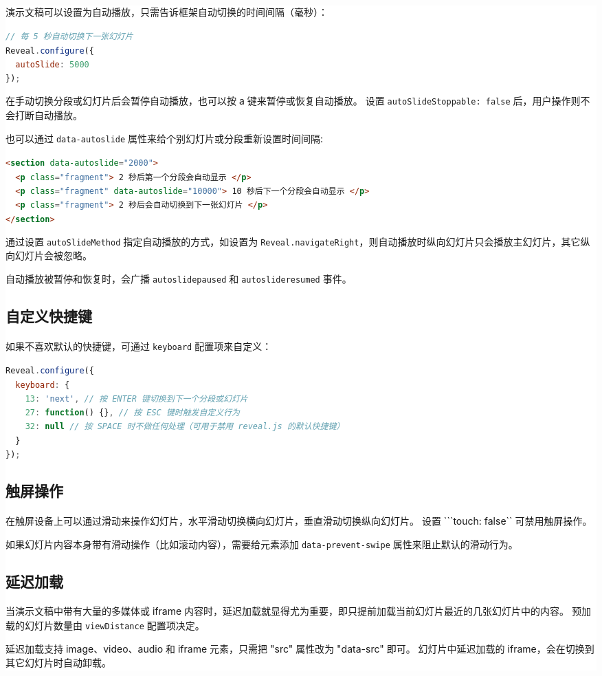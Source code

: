 演示文稿可以设置为自动播放，只需告诉框架自动切换的时间间隔（毫秒）：

```javascript
// 每 5 秒自动切换下一张幻灯片
Reveal.configure({
  autoSlide: 5000
});
```

在手动切换分段或幻灯片后会暂停自动播放，也可以按 a 键来暂停或恢复自动播放。
设置 ```autoSlideStoppable: false``` 后，用户操作则不会打断自动播放。

也可以通过 ```data-autoslide``` 属性来给个别幻灯片或分段重新设置时间间隔:

```html
<section data-autoslide="2000">
  <p class="fragment"> 2 秒后第一个分段会自动显示 </p>
  <p class="fragment" data-autoslide="10000"> 10 秒后下一个分段会自动显示 </p>
  <p class="fragment"> 2 秒后会自动切换到下一张幻灯片 </p>
</section>
```

通过设置 ```autoSlideMethod``` 指定自动播放的方式，如设置为 ```Reveal.navigateRight```，则自动播放时纵向幻灯片只会播放主幻灯片，其它纵向幻灯片会被忽略。

自动播放被暂停和恢复时，会广播 ```autoslidepaused``` 和 ```autoslideresumed``` 事件。

## 自定义快捷键

如果不喜欢默认的快捷键，可通过 ```keyboard``` 配置项来自定义：

```javascript
Reveal.configure({
  keyboard: {
    13: 'next', // 按 ENTER 键切换到下一个分段或幻灯片
    27: function() {}, // 按 ESC 键时触发自定义行为
    32: null // 按 SPACE 时不做任何处理（可用于禁用 reveal.js 的默认快捷键）
  }
});
```

## 触屏操作

在触屏设备上可以通过滑动来操作幻灯片，水平滑动切换横向幻灯片，垂直滑动切换纵向幻灯片。
设置 ```touch: false`` 可禁用触屏操作。

如果幻灯片内容本身带有滑动操作（比如滚动内容），需要给元素添加 `data-prevent-swipe` 属性来阻止默认的滑动行为。


## 延迟加载

当演示文稿中带有大量的多媒体或 iframe 内容时，延迟加载就显得尤为重要，即只提前加载当前幻灯片最近的几张幻灯片中的内容。
预加载的幻灯片数量由 `viewDistance` 配置项决定。

延迟加载支持 image、video、audio 和 iframe 元素，只需把 "src" 属性改为 "data-src" 即可。
幻灯片中延迟加载的 iframe，会在切换到其它幻灯片时自动卸载。
